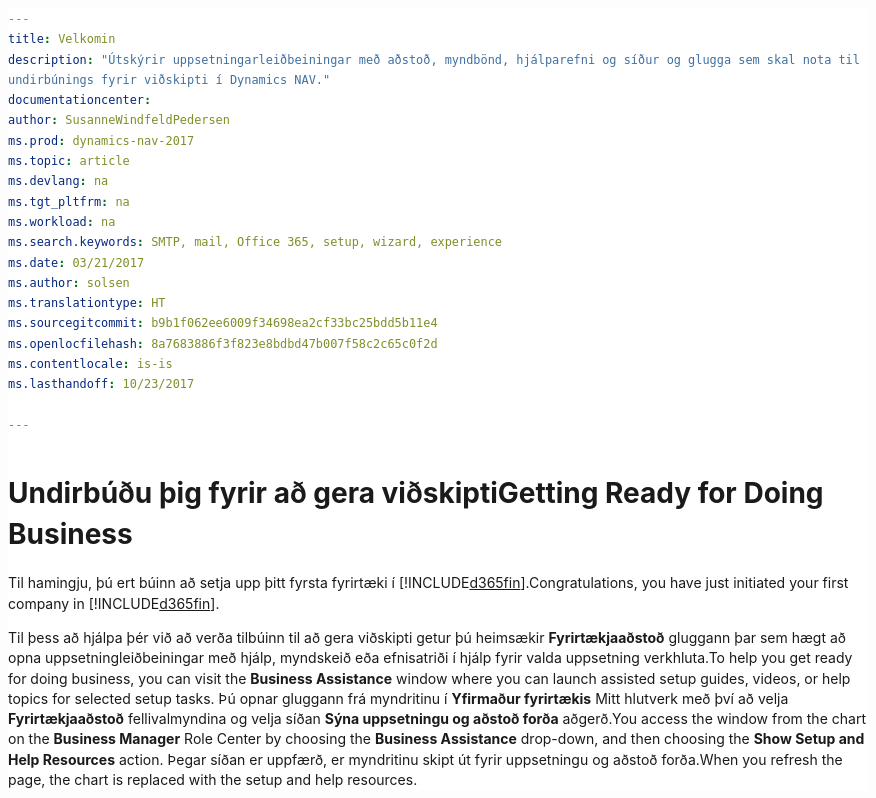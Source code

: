 ```yaml
---
title: Velkomin
description: "Útskýrir uppsetningarleiðbeiningar með aðstoð, myndbönd, hjálparefni og síður og glugga sem skal nota til undirbúnings fyrir viðskipti í Dynamics NAV."
documentationcenter: 
author: SusanneWindfeldPedersen
ms.prod: dynamics-nav-2017
ms.topic: article
ms.devlang: na
ms.tgt_pltfrm: na
ms.workload: na
ms.search.keywords: SMTP, mail, Office 365, setup, wizard, experience
ms.date: 03/21/2017
ms.author: solsen
ms.translationtype: HT
ms.sourcegitcommit: b9b1f062ee6009f34698ea2cf33bc25bdd5b11e4
ms.openlocfilehash: 8a7683886f3f823e8bdbd47b007f58c2c65c0f2d
ms.contentlocale: is-is
ms.lasthandoff: 10/23/2017

---
```

# <a name="getting-ready-for-doing-business"></a><span data-ttu-id="0ef97-103">Undirbúðu þig fyrir að gera viðskipti</span><span class="sxs-lookup"><span data-stu-id="0ef97-103">Getting Ready for Doing Business</span></span>
<span data-ttu-id="0ef97-104">Til hamingju, þú ert búinn að setja upp þitt fyrsta fyrirtæki í [!INCLUDE[d365fin](includes/d365fin_md.md)].</span><span class="sxs-lookup"><span data-stu-id="0ef97-104">Congratulations, you have just initiated your first company in [!INCLUDE[d365fin](includes/d365fin_md.md)].</span></span>

<span data-ttu-id="0ef97-105">Til þess að hjálpa þér við að verða tilbúinn til að gera viðskipti getur þú heimsækir **Fyrirtækjaaðstoð** gluggann þar sem hægt að opna uppsetningleiðbeiningar með hjálp, myndskeið eða efnisatriði í hjálp fyrir valda uppsetning verkhluta.</span><span class="sxs-lookup"><span data-stu-id="0ef97-105">To help you get ready for doing business, you can visit the **Business Assistance** window where you can launch assisted setup guides, videos, or help topics for selected setup tasks.</span></span> <span data-ttu-id="0ef97-106">Þú opnar gluggann frá myndritinu í **Yfirmaður fyrirtækis** Mitt hlutverk með því að velja **Fyrirtækjaaðstoð** fellivalmyndina og velja síðan **Sýna uppsetningu og aðstoð forða** aðgerð.</span><span class="sxs-lookup"><span data-stu-id="0ef97-106">You access the window from the chart on the **Business Manager** Role Center by choosing the **Business Assistance** drop-down, and then choosing the **Show Setup and Help Resources** action.</span></span> <span data-ttu-id="0ef97-107">Þegar síðan er uppfærð, er myndritinu skipt út fyrir uppsetningu og aðstoð forða.</span><span class="sxs-lookup"><span data-stu-id="0ef97-107">When you refresh the page, the chart is replaced with the setup and help resources.</span></span>
